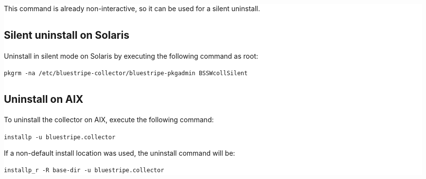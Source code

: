 This command is already non-interactive, so it can be used for a silent uninstall.

## Silent uninstall on Solaris

Uninstall in silent mode on Solaris by executing the following command as root:

```console
pkgrm -na /etc/bluestripe-collector/bluestripe-pkgadmin BSSWcollSilent
```

## Uninstall on AIX

To uninstall the collector on AIX, execute the following command:

```console
installp -u bluestripe.collector
```

If a non-default install location was used, the uninstall command will be:

```console
installp_r -R base-dir -u bluestripe.collector
```
